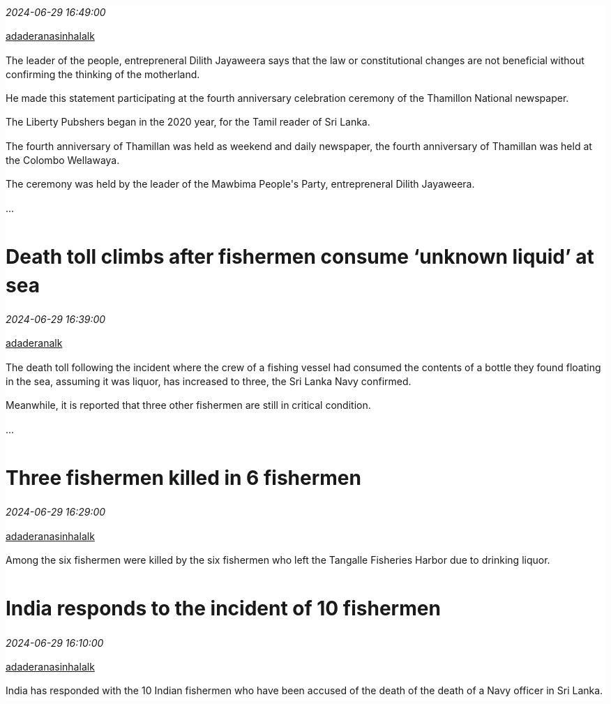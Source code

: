 *2024-06-29 16:49:00*

[adaderanasinhalalk](http://sinhala.adaderana.lk/news/198292)

The leader of the people, entrepreneral Dilith Jayaweera says that the law or constitutional changes are not beneficial without confirming the thinking of the motherland.

He made this statement participating at the fourth anniversary celebration ceremony of the Thamillon National newspaper.

The Liberty Pubshers began in the 2020 year, for the Tamil reader of Sri Lanka.

The fourth anniversary of Thamillan was held as weekend and daily newspaper, the fourth anniversary of Thamillan was held at the Colombo Wellawaya.

The ceremony was held by the leader of the Mawbima People's Party, entrepreneral Dilith Jayaweera.

...



# Death toll climbs after fishermen consume ‘unknown liquid’ at sea

*2024-06-29 16:39:00*

[adaderanalk](https://www.adaderana.lk/news/100182/death-toll-climbs-after-fishermen-consume-unknown-liquid-at-sea)

The death toll following the incident where the crew of a fishing vessel had consumed the contents of a bottle they found floating in the sea, assuming it was liquor, has increased to three, the Sri Lanka Navy confirmed.

Meanwhile, it is reported that three other fishermen are still in critical condition.

...



# Three fishermen killed in 6 fishermen

*2024-06-29 16:29:00*

[adaderanasinhalalk](http://sinhala.adaderana.lk/news/198291)

Among the six fishermen were killed by the six fishermen who left the Tangalle Fisheries Harbor due to drinking liquor.



# India responds to the incident of 10 fishermen

*2024-06-29 16:10:00*

[adaderanasinhalalk](http://sinhala.adaderana.lk/news/198290)

India has responded with the 10 Indian fishermen who have been accused of the death of the death of a Navy officer in Sri Lanka.
